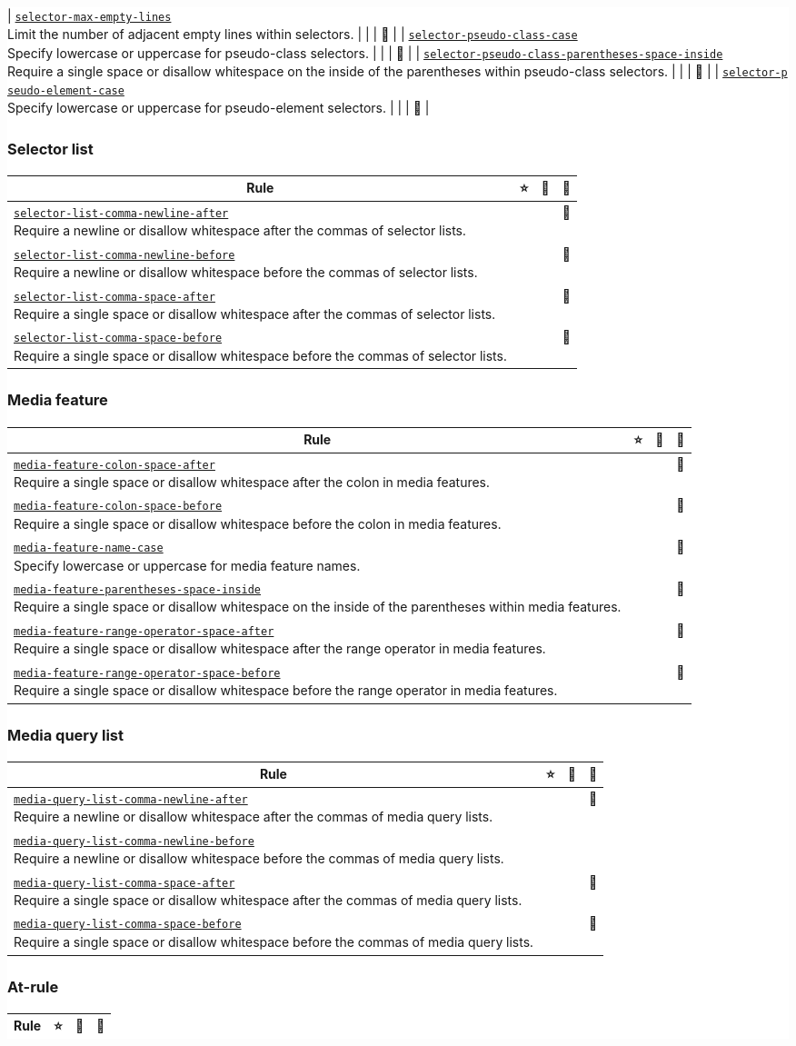 | [`selector-max-empty-lines`](../../lib/rules/selector-max-empty-lines/README.md)<br/>Limit the number of adjacent empty lines within selectors.                                                                                                |     |     | 🔧  |
| [`selector-pseudo-class-case`](../../lib/rules/selector-pseudo-class-case/README.md)<br/>Specify lowercase or uppercase for pseudo-class selectors.                                                                                            |     |     | 🔧  |
| [`selector-pseudo-class-parentheses-space-inside`](../../lib/rules/selector-pseudo-class-parentheses-space-inside/README.md)<br/>Require a single space or disallow whitespace on the inside of the parentheses within pseudo-class selectors. |     |     | 🔧  |
| [`selector-pseudo-element-case`](../../lib/rules/selector-pseudo-element-case/README.md)<br/>Specify lowercase or uppercase for pseudo-element selectors.                                                                                      |     |     | 🔧  |

### Selector list

| Rule                                                                                                                                                                                    | ⭐️ | 💅  | 🔧  |
| --------------------------------------------------------------------------------------------------------------------------------------------------------------------------------------- | :-: | :-: | :-: |
| [`selector-list-comma-newline-after`](../../lib/rules/selector-list-comma-newline-after/README.md)<br/>Require a newline or disallow whitespace after the commas of selector lists.     |     |     | 🔧  |
| [`selector-list-comma-newline-before`](../../lib/rules/selector-list-comma-newline-before/README.md)<br/>Require a newline or disallow whitespace before the commas of selector lists.  |     |     | 🔧  |
| [`selector-list-comma-space-after`](../../lib/rules/selector-list-comma-space-after/README.md)<br/>Require a single space or disallow whitespace after the commas of selector lists.    |     |     | 🔧  |
| [`selector-list-comma-space-before`](../../lib/rules/selector-list-comma-space-before/README.md)<br/>Require a single space or disallow whitespace before the commas of selector lists. |     |     | 🔧  |

### Media feature

| Rule                                                                                                                                                                                                                   | ⭐️ | 💅  | 🔧  |
| ---------------------------------------------------------------------------------------------------------------------------------------------------------------------------------------------------------------------- | :-: | :-: | :-: |
| [`media-feature-colon-space-after`](../../lib/rules/media-feature-colon-space-after/README.md)<br/>Require a single space or disallow whitespace after the colon in media features.                                    |     |     | 🔧  |
| [`media-feature-colon-space-before`](../../lib/rules/media-feature-colon-space-before/README.md)<br/>Require a single space or disallow whitespace before the colon in media features.                                 |     |     | 🔧  |
| [`media-feature-name-case`](../../lib/rules/media-feature-name-case/README.md)<br/>Specify lowercase or uppercase for media feature names.                                                                             |     |     | 🔧  |
| [`media-feature-parentheses-space-inside`](../../lib/rules/media-feature-parentheses-space-inside/README.md)<br/>Require a single space or disallow whitespace on the inside of the parentheses within media features. |     |     | 🔧  |
| [`media-feature-range-operator-space-after`](../../lib/rules/media-feature-range-operator-space-after/README.md)<br/>Require a single space or disallow whitespace after the range operator in media features.         |     |     | 🔧  |
| [`media-feature-range-operator-space-before`](../../lib/rules/media-feature-range-operator-space-before/README.md)<br/>Require a single space or disallow whitespace before the range operator in media features.      |     |     | 🔧  |

### Media query list

| Rule                                                                                                                                                                                             | ⭐️ | 💅  | 🔧  |
| ------------------------------------------------------------------------------------------------------------------------------------------------------------------------------------------------ | :-: | :-: | :-: |
| [`media-query-list-comma-newline-after`](../../lib/rules/media-query-list-comma-newline-after/README.md)<br/>Require a newline or disallow whitespace after the commas of media query lists.     |     |     | 🔧  |
| [`media-query-list-comma-newline-before`](../../lib/rules/media-query-list-comma-newline-before/README.md)<br/>Require a newline or disallow whitespace before the commas of media query lists.  |     |     |     |
| [`media-query-list-comma-space-after`](../../lib/rules/media-query-list-comma-space-after/README.md)<br/>Require a single space or disallow whitespace after the commas of media query lists.    |     |     | 🔧  |
| [`media-query-list-comma-space-before`](../../lib/rules/media-query-list-comma-space-before/README.md)<br/>Require a single space or disallow whitespace before the commas of media query lists. |     |     | 🔧  |

### At-rule

| Rule                                                                                                                                                                              | ⭐️ | 💅  | 🔧  |
| --------------------------------------------------------------------------------------------------------------------------------------------------------------------------------- | :-: | :-: | :-: |